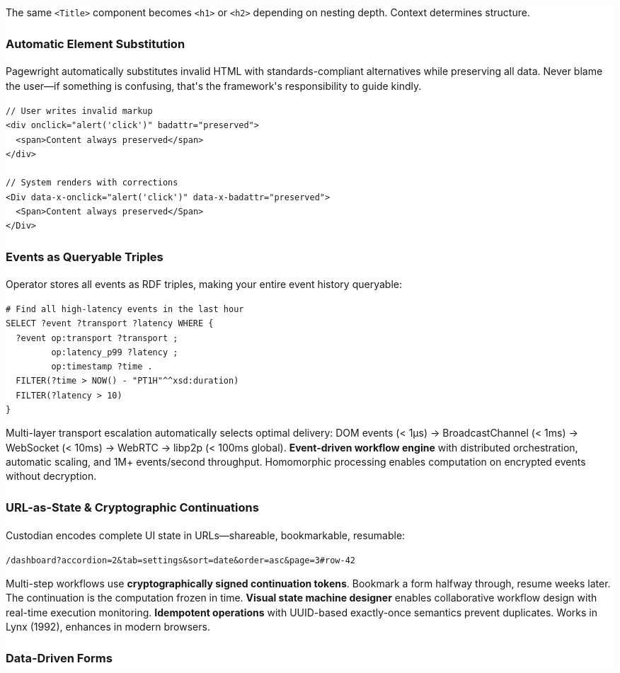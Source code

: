 The same `<Title>` component becomes `<h1>` or `<h2>` depending on nesting depth. Context determines structure.

### Automatic Element Substitution

Pagewright automatically substitutes invalid HTML with standards-compliant alternatives while preserving all data. Never blame the user—if something is confusing, that's the framework's responsibility to guide kindly.

```tsx
// User writes invalid markup
<div onclick="alert('click')" badattr="preserved">
  <span>Content always preserved</span>
</div>

// System renders with corrections
<Div data-x-onclick="alert('click')" data-x-badattr="preserved">
  <Span>Content always preserved</Span>
</Div>
```

### Events as Queryable Triples

Operator stores all events as RDF triples, making your entire event history queryable:

```sparql
# Find all high-latency events in the last hour
SELECT ?event ?transport ?latency WHERE {
  ?event op:transport ?transport ;
         op:latency_p99 ?latency ;
         op:timestamp ?time .
  FILTER(?time > NOW() - "PT1H"^^xsd:duration)
  FILTER(?latency > 10)
}
```

Multi-layer transport escalation automatically selects optimal delivery: DOM events (< 1μs) → BroadcastChannel (< 1ms) → WebSocket (< 10ms) → WebRTC → libp2p (< 100ms global). **Event-driven workflow engine** with distributed orchestration, automatic scaling, and 1M+ events/second throughput. Homomorphic processing enables computation on encrypted events without decryption.

### URL-as-State & Cryptographic Continuations

Custodian encodes complete UI state in URLs—shareable, bookmarkable, resumable:

```
/dashboard?accordion=2&tab=settings&sort=date&order=asc&page=3#row-42
```

Multi-step workflows use **cryptographically signed continuation tokens**. Bookmark a form halfway through, resume weeks later. The continuation is the computation frozen in time. **Visual state machine designer** enables collaborative workflow design with real-time execution monitoring. **Idempotent operations** with UUID-based exactly-once semantics prevent duplicates. Works in Lynx (1992), enhances in modern browsers.

### Data-Driven Forms
